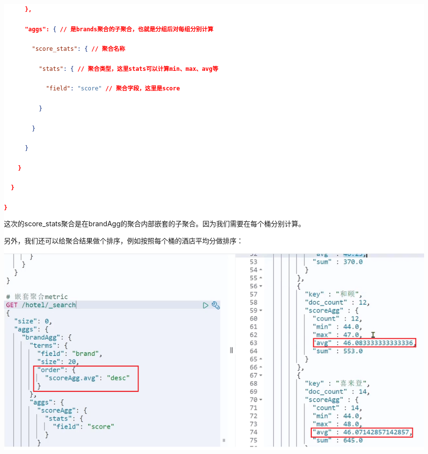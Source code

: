 ```json
      },

      "aggs": { // 是brands聚合的子聚合，也就是分组后对每组分别计算

        "score_stats": { // 聚合名称

          "stats": { // 聚合类型，这里stats可以计算min、max、avg等

            "field": "score" // 聚合字段，这里是score

          }

        }

      }

    }

  }

}

```







这次的score_stats聚合是在brandAgg的聚合内部嵌套的子聚合。因为我们需要在每个桶分别计算。







另外，我们还可以给聚合结果做个排序，例如按照每个桶的酒店平均分做排序：



![image-20210723172917636](assets/image-20210723172917636.png)
